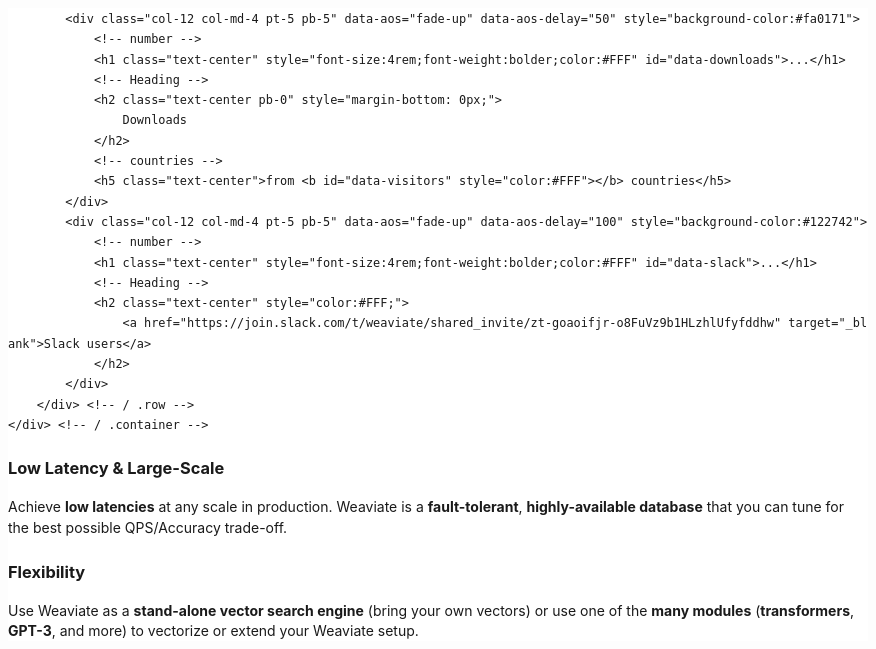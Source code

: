             <div class="col-12 col-md-4 pt-5 pb-5" data-aos="fade-up" data-aos-delay="50" style="background-color:#fa0171">
                <!-- number -->
                <h1 class="text-center" style="font-size:4rem;font-weight:bolder;color:#FFF" id="data-downloads">...</h1>
                <!-- Heading -->
                <h2 class="text-center pb-0" style="margin-bottom: 0px;">
                    Downloads
                </h2>
                <!-- countries -->
                <h5 class="text-center">from <b id="data-visitors" style="color:#FFF"></b> countries</h5>
            </div>
            <div class="col-12 col-md-4 pt-5 pb-5" data-aos="fade-up" data-aos-delay="100" style="background-color:#122742">
                <!-- number -->
                <h1 class="text-center" style="font-size:4rem;font-weight:bolder;color:#FFF" id="data-slack">...</h1>
                <!-- Heading -->
                <h2 class="text-center" style="color:#FFF;">
                    <a href="https://join.slack.com/t/weaviate/shared_invite/zt-goaoifjr-o8FuVz9b1HLzhlUfyfddhw" target="_blank">Slack users</a>
                </h2>
            </div>
        </div> <!-- / .row -->
    </div> <!-- / .container -->
</section>


<section class="py-7 border-bottom">
    <div class="container">
        <div class="row">
            <div class="col-12 col-md-4" data-aos="fade-up">
                <!-- Icon -->
                <div class="icon text-primary mb-3">
                    <i class="fe fe-trending-up d-none d-md-inline" style="font-size:3rem"></i>
                </div>
                <!-- Heading -->
                <h3>
                    Low Latency &amp; Large-Scale
                </h3>
                <!-- Text -->
                <p class="text-justify text-muted mb-6 mb-md-0">
                    Achieve <b>low latencies</b> at any scale in production. Weaviate is a <b>fault-tolerant</b>, <b>highly-available database</b> that you can tune for the best possible QPS/Accuracy trade-off.
                </p>
            </div>
            <div class="col-12 col-md-4" data-aos="fade-up" data-aos-delay="50">
                <!-- Icon -->
                <div class="icon text-primary mb-3">
                    <i class="fe fe-grid d-none d-md-inline" style="font-size:3rem"></i>
                </div>
                <!-- Heading -->
                <h3>
                    Flexibility
                </h3>
                <!-- Text -->
                <p class="text-justify text-muted mb-6 mb-md-0">
                    Use Weaviate as a <b>stand-alone vector search engine</b> (bring your own vectors) or use one of the <b>many modules</b> (<b>transformers</b>, <b>GPT-3</b>, and more) to vectorize or extend your Weaviate setup.
                </p>
            </div>
            <div class="col-12 col-md-4" data-aos="fade-up" data-aos-delay="100">
                <!-- Icon -->